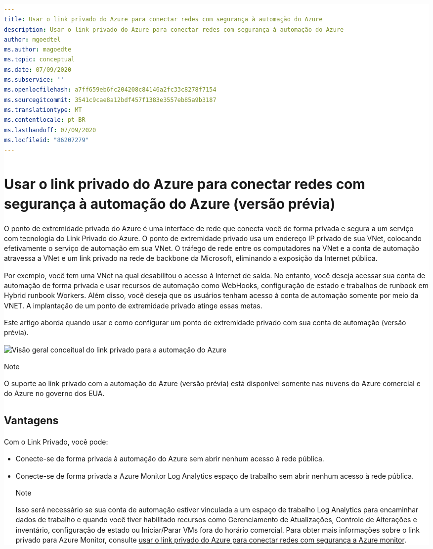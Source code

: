 ```yaml
---
title: Usar o link privado do Azure para conectar redes com segurança à automação do Azure
description: Usar o link privado do Azure para conectar redes com segurança à automação do Azure
author: mgoedtel
ms.author: magoedte
ms.topic: conceptual
ms.date: 07/09/2020
ms.subservice: ''
ms.openlocfilehash: a7ff659eb6fc204208c84146a2fc33c8278f7154
ms.sourcegitcommit: 3541c9cae8a12bdf457f1383e3557eb85a9b3187
ms.translationtype: MT
ms.contentlocale: pt-BR
ms.lasthandoff: 07/09/2020
ms.locfileid: "86207279"
---
```

# <a name="use-azure-private-link-to-securely-connect-networks-to-azure-automation-preview"></a>Usar o link privado do Azure para conectar redes com segurança à automação do Azure (versão prévia)

O ponto de extremidade privado do Azure é uma interface de rede que conecta você de forma privada e segura a um serviço com tecnologia do Link Privado do Azure. O ponto de extremidade privado usa um endereço IP privado de sua VNet, colocando efetivamente o serviço de automação em sua VNet. O tráfego de rede entre os computadores na VNet e a conta de automação atravessa a VNet e um link privado na rede de backbone da Microsoft, eliminando a exposição da Internet pública.

Por exemplo, você tem uma VNet na qual desabilitou o acesso à Internet de saída. No entanto, você deseja acessar sua conta de automação de forma privada e usar recursos de automação como WebHooks, configuração de estado e trabalhos de runbook em Hybrid runbook Workers. Além disso, você deseja que os usuários tenham acesso à conta de automação somente por meio da VNET.  A implantação de um ponto de extremidade privado atinge essas metas.

Este artigo aborda quando usar e como configurar um ponto de extremidade privado com sua conta de automação (versão prévia).

![Visão geral conceitual do link privado para a automação do Azure](./media/private-link-security/private-endpoints-automation.png)

>[!NOTE]
> O suporte ao link privado com a automação do Azure (versão prévia) está disponível somente nas nuvens do Azure comercial e do Azure no governo dos EUA.

## <a name="advantages"></a>Vantagens

Com o Link Privado, você pode:

- Conecte-se de forma privada à automação do Azure sem abrir nenhum acesso à rede pública.
- Conecte-se de forma privada a Azure Monitor Log Analytics espaço de trabalho sem abrir nenhum acesso à rede pública.

    >[!NOTE]
    >Isso será necessário se sua conta de automação estiver vinculada a um espaço de trabalho Log Analytics para encaminhar dados de trabalho e quando você tiver habilitado recursos como Gerenciamento de Atualizações, Controle de Alterações e inventário, configuração de estado ou Iniciar/Parar VMs fora do horário comercial. Para obter mais informações sobre o link privado para Azure Monitor, consulte [usar o link privado do Azure para conectar redes com segurança a Azure monitor](../../azure-monitor/platform/private-link-security.md).
